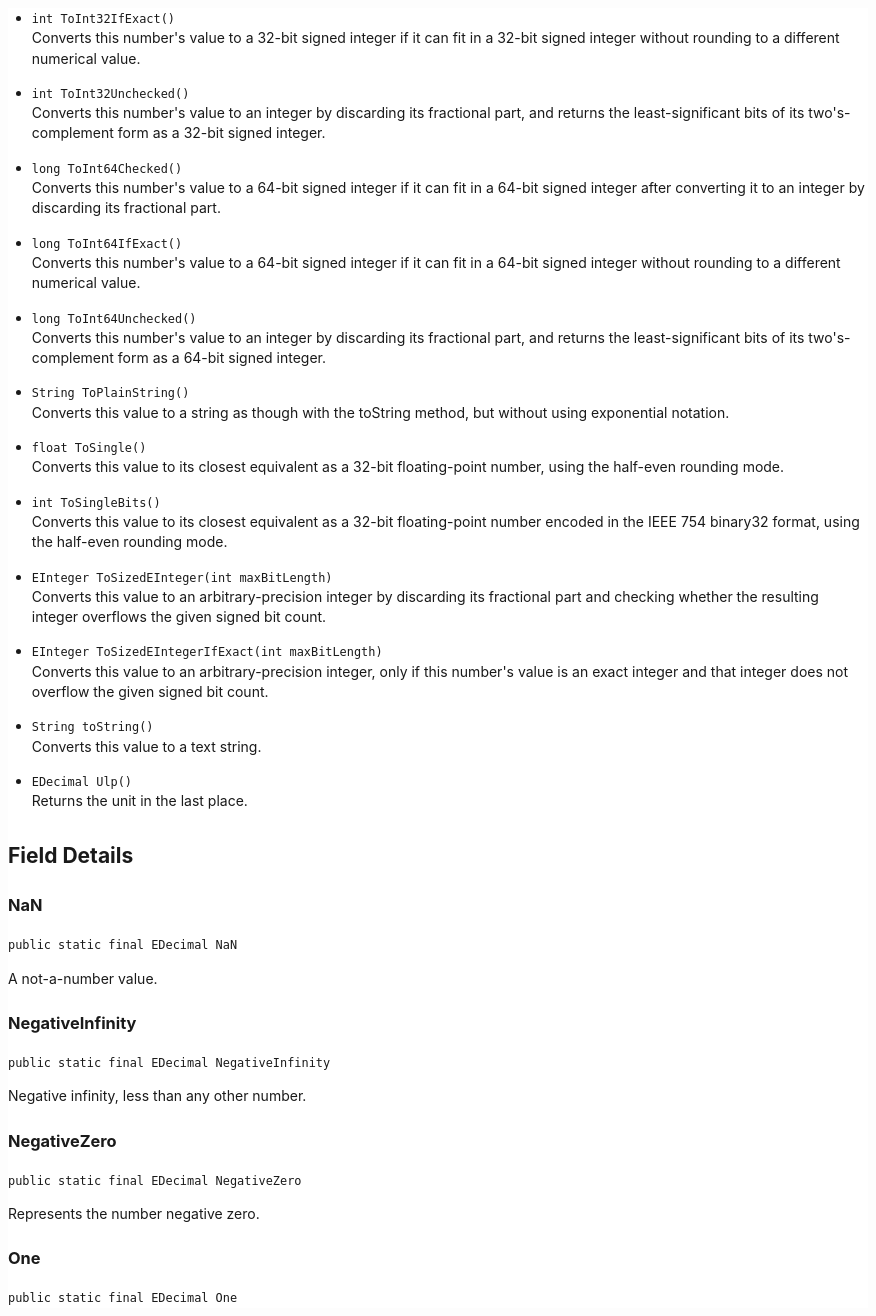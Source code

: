 * `int ToInt32IfExact()`<br>
 Converts this number's value to a 32-bit signed integer if it can fit in a
 32-bit signed integer without rounding to a different numerical value.

* `int ToInt32Unchecked()`<br>
 Converts this number's value to an integer by discarding its fractional
 part, and returns the least-significant bits of its two's-complement form as
 a 32-bit signed integer.

* `long ToInt64Checked()`<br>
 Converts this number's value to a 64-bit signed integer if it can fit in a
 64-bit signed integer after converting it to an integer by discarding its
 fractional part.

* `long ToInt64IfExact()`<br>
 Converts this number's value to a 64-bit signed integer if it can fit in a
 64-bit signed integer without rounding to a different numerical value.

* `long ToInt64Unchecked()`<br>
 Converts this number's value to an integer by discarding its fractional
 part, and returns the least-significant bits of its two's-complement form as
 a 64-bit signed integer.

* `String ToPlainString()`<br>
 Converts this value to a string as though with the toString method, but
 without using exponential notation.

* `float ToSingle()`<br>
 Converts this value to its closest equivalent as a 32-bit floating-point
 number, using the half-even rounding mode.

* `int ToSingleBits()`<br>
 Converts this value to its closest equivalent as a 32-bit floating-point
 number encoded in the IEEE 754 binary32 format, using the half-even rounding
 mode.

* `EInteger ToSizedEInteger(int maxBitLength)`<br>
 Converts this value to an arbitrary-precision integer by discarding its
 fractional part and checking whether the resulting integer overflows the
 given signed bit count.

* `EInteger ToSizedEIntegerIfExact(int maxBitLength)`<br>
 Converts this value to an arbitrary-precision integer, only if this number's
 value is an exact integer and that integer does not overflow the given
 signed bit count.

* `String toString()`<br>
 Converts this value to a text string.

* `EDecimal Ulp()`<br>
 Returns the unit in the last place.

## Field Details

### NaN
    public static final EDecimal NaN
A not-a-number value.
### NegativeInfinity
    public static final EDecimal NegativeInfinity
Negative infinity, less than any other number.
### NegativeZero
    public static final EDecimal NegativeZero
Represents the number negative zero.
### One
    public static final EDecimal One
